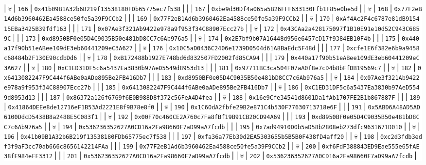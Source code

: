 | 💀 | `166` | `0x41b09B1A32b6B219f13538180FDb65775ec7f538` |
|  | `167` | `0xbe9d30Df4a065a5B26FFF633130Ffb1F85e0be5d` |
| 💀 | `168` | `0x77F2eB1Ad6b3960462Ea4588ce50fe5a39F9CCb2` |
|  | `169` | `0x77F2eB1Ad6b3960462Ea4588ce50fe5a39F9CCb2` |
| 💀 | `170` | `0xAf4Ac2F4c6787e81dB915415EBa3425B39fdf163` |
|  | `171` | `0x07Ae3f321Ab9422e978a9f953f34C88907Ecc27b` |
| 💀 | `172` | `0x43CAa2a428175097f1B10E91e10d52C943C6859C` |
|  | `173` | `0xd8950BF0e05D4C9035B50e481bD8CC7c6Ab976a5` |
| 💀 | `174` | `0x2E7bf9b07A16448d956e6457cD17f9384EB10F4b` |
|  | `175` | `0x440a17f90b51eABee109dE3eb60441209eC3A627` |
| 💀 | `176` | `0x10C5aD0436C2406e1739D0504d61A8BaEdc5F48d` |
|  | `177` | `0xcfe1E6f382e6b9a9458c68484b2F130E90cdbDd6` |
| 💀 | `178` | `0xB172488b1927E748bd6d832507FD2002fd85CA94` |
|  | `179` | `0x440a17f90b51eABee109dE3eb60441209eC3A627` |
| 💀 | `180` | `0xC1ED31DF5c6a5437Ea3830b97AeD5549d8953d13` |
|  | `181` | `0x97711BC3ca504F07aA0f8e7cD4b8bFfDB19569c7` |
| 💀 | `182` | `0x6413082247F9C444f6ABe0aADe895Be2FB416Db7` |
|  | `183` | `0xd8950BF0e05D4C9035B50e481bD8CC7c6Ab976a5` |
| 💀 | `184` | `0x07Ae3f321Ab9422e978a9f953f34C88907Ecc27b` |
|  | `185` | `0x6413082247F9C444f6ABe0aADe895Be2FB416Db7` |
| 💀 | `186` | `0xC1ED31DF5c6a5437Ea3830b97AeD5549d8953d13` |
|  | `187` | `0x86372a126f6769f6E0B988D8f372c56FeA4D4fea` |
| 💀 | `188` | `0x16e9Cfe34541d8601Da1fAb1707FE2B1b867887F` |
|  | `189` | `0x41864DEEe8de12716eF1B53Ad2221E8f9B78e8f0` |
| 💀 | `190` | `0x1C60dA2fbfe29B2e871C4b530F77630713718e6F` |
|  | `191` | `0x5ABD6A48AD5AD6100DdcD5438B8a2488E5C083f1` |
| 💀 | `192` | `0x00F70c460CE2A760c7Fa8fBf19B91CB20CD94A69` |
|  | `193` | `0xd8950BF0e05D4C9035B50e481bD8CC7c6Ab976a5` |
| 💀 | `194` | `0x536236352627A0CD16a2Fa98660F7aD99aA7fcdb` |
|  | `195` | `0x7ad94910D0b5aD58b2808eb273dfc9631671D010` |
| 💀 | `196` | `0x41b09B1A32b6B219f13538180FDb65775ec7f538` |
|  | `197` | `0xfa36a77Eb30d2EA5303655b5B5B0F438fD4aff20` |
| 💀 | `198` | `0xc2d3fdb3edf3f9aF3cc70ab666c8656142214FAa` |
|  | `199` | `0x77F2eB1Ad6b3960462Ea4588ce50fe5a39F9CCb2` |
| 💀 | `200` | `0xf6FdF388843ED9Eae555e65fAE38fE984eFE3312` |
|  | `201` | `0x536236352627A0CD16a2Fa98660F7aD99aA7fcdb` |
| 💀 | `202` | `0x536236352627A0CD16a2Fa98660F7aD99aA7fcdb` |